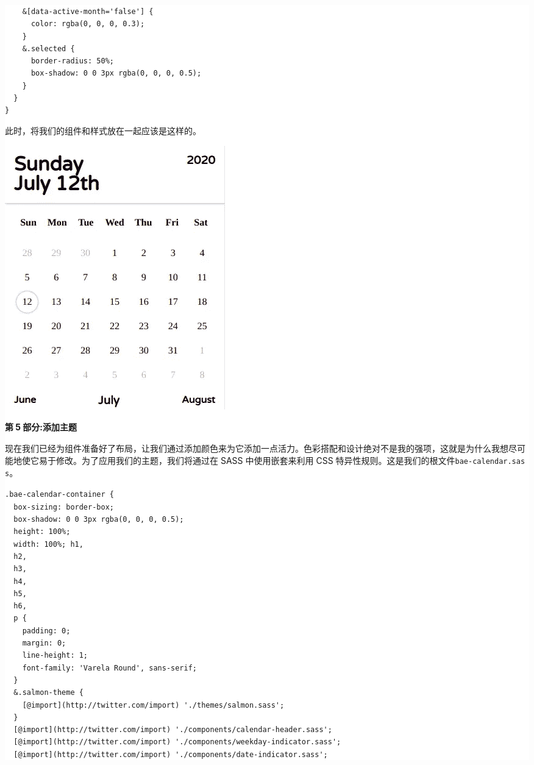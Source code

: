 ```
    &[data-active-month='false'] {
      color: rgba(0, 0, 0, 0.3);
    }
    &.selected {
      border-radius: 50%;
      box-shadow: 0 0 3px rgba(0, 0, 0, 0.5);
    }
  }
}
```

此时，将我们的组件和样式放在一起应该是这样的。

![](img/d673a36199f8f6cdd89a5bc2997e8e2b.png)

**第 5 部分:添加主题**

现在我们已经为组件准备好了布局，让我们通过添加颜色来为它添加一点活力。色彩搭配和设计绝对不是我的强项，这就是为什么我想尽可能地使它易于修改。为了应用我们的主题，我们将通过在 SASS 中使用嵌套来利用 CSS 特异性规则。这是我们的根文件`bae-calendar.sass`。

```
.bae-calendar-container {
  box-sizing: border-box;
  box-shadow: 0 0 3px rgba(0, 0, 0, 0.5);
  height: 100%;
  width: 100%; h1,
  h2,
  h3,
  h4,
  h5,
  h6,
  p {
    padding: 0;
    margin: 0;
    line-height: 1;
    font-family: 'Varela Round', sans-serif;
  }
  &.salmon-theme {
    [@import](http://twitter.com/import) './themes/salmon.sass';
  }
  [@import](http://twitter.com/import) './components/calendar-header.sass';
  [@import](http://twitter.com/import) './components/weekday-indicator.sass';
  [@import](http://twitter.com/import) './components/date-indicator.sass';
```